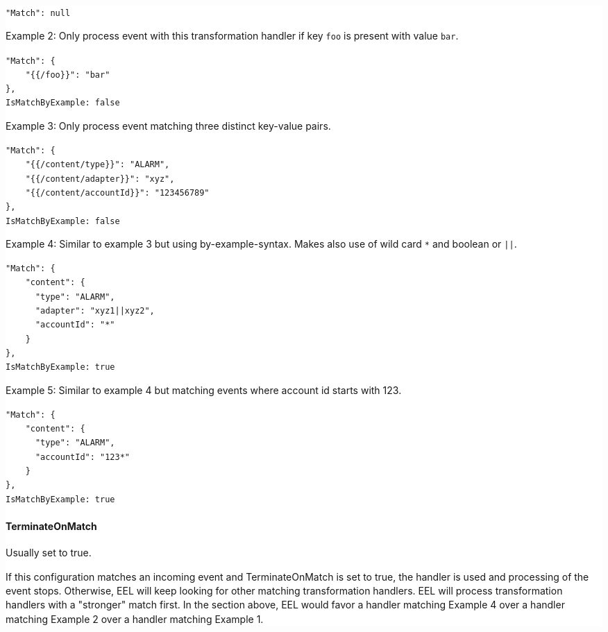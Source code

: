 ```
"Match": null
```

Example 2: Only process event with this transformation handler if key `foo` is present with value `bar`.

```
"Match": {
    "{{/foo}}": "bar"
},
IsMatchByExample: false
```

Example 3: Only process event matching three distinct key-value pairs.

```
"Match": {
    "{{/content/type}}": "ALARM",
    "{{/content/adapter}}": "xyz",
    "{{/content/accountId}}": "123456789"
},
IsMatchByExample: false
```

Example 4: Similar to example 3 but using by-example-syntax. Makes also use of wild card `*` and boolean or `||`.

```
"Match": {
    "content": {
      "type": "ALARM",
      "adapter": "xyz1||xyz2",
      "accountId": "*"
    }
},
IsMatchByExample: true
```

Example 5: Similar to example 4 but matching events where account id starts with 123.

```
"Match": {
    "content": {
      "type": "ALARM",
      "accountId": "123*"
    }
},
IsMatchByExample: true
```

#### TerminateOnMatch

Usually set to true.

If this configuration matches an incoming event and TerminateOnMatch is set to true, the handler
is used and processing of the event stops. Otherwise, EEL will keep looking for other matching transformation
handlers. EEL will process transformation handlers with a "stronger" match first. In the section above, EEL
would favor a handler matching Example 4 over a handler matching Example 2 over a handler matching Example 1.
